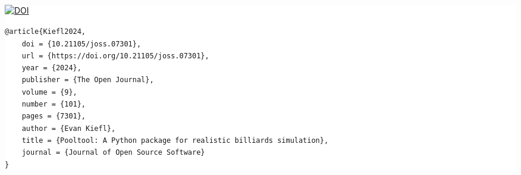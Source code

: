 [![DOI](https://joss.theoj.org/papers/10.21105/joss.07301/status.svg)](https://doi.org/10.21105/joss.07301)

```
@article{Kiefl2024,
    doi = {10.21105/joss.07301},
    url = {https://doi.org/10.21105/joss.07301},
    year = {2024},
    publisher = {The Open Journal},
    volume = {9},
    number = {101},
    pages = {7301},
    author = {Evan Kiefl},
    title = {Pooltool: A Python package for realistic billiards simulation},
    journal = {Journal of Open Source Software}
}
```
